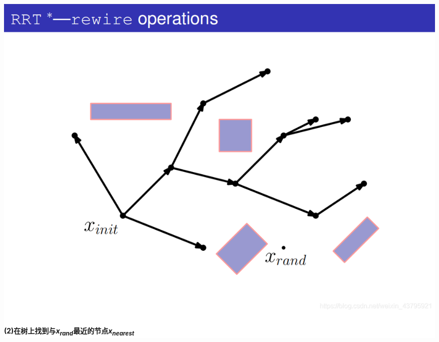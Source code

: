 <div align=center><img src ="./程序流程图、GUI结构图/RRT(star)/step1.png"/></div>

#### (2)在树上找到与$x_{rand}$最近的节点$x_{nearest}$
